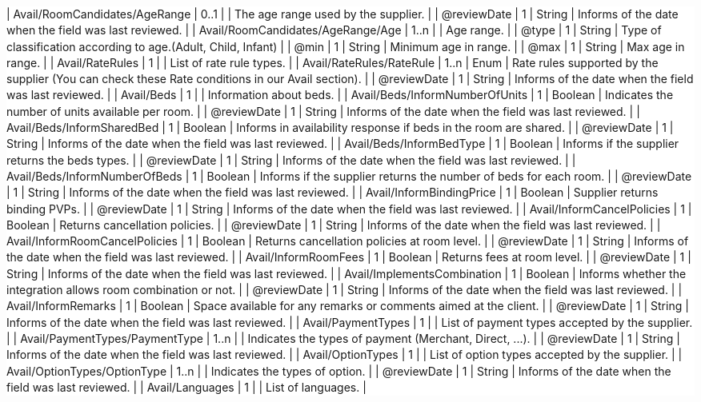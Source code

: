 | Avail/RoomCandidates/AgeRange			| 0..1        	| 	| The age range used by the supplier.		|
| @reviewDate 			| 1   		| String	| Informs of the date when the field was last reviewed. |
| Avail/RoomCandidates/AgeRange/Age			| 1..n        	| 	| Age range.	|
| @type 		| 1   		| String	| Type of classification according to age.(Adult, Child, Infant) |
| @min 			| 1   		| String	| Minimum age in range. |
| @max 			| 1		| String	|  Max age in range. |
| Avail/RateRules			| 1        	| 	| List of rate rule types.		|
| Avail/RateRules/RateRule			| 1..n        	| Enum	| Rate rules supported by the supplier (You can check these Rate conditions in our Avail section).		|
| @reviewDate 			| 1   		| String	| Informs of the date when the field was last reviewed. |
| Avail/Beds			| 1        	| 	| Information about beds.		|
| Avail/Beds/InformNumberOfUnits			| 1        	| Boolean | Indicates the number of units available per room.		|
| @reviewDate 			| 1   		| String	| Informs of the date when the field was last reviewed. |
| Avail/Beds/InformSharedBed			| 1        	| Boolean | Informs in availability response if beds in the room are shared. |
| @reviewDate 			| 1   		| String	| Informs of the date when the field was last reviewed. |
| Avail/Beds/InformBedType			| 1        	| Boolean	| Informs if the supplier returns the beds types.		|
| @reviewDate 			| 1   		| String	| Informs of the date when the field was last reviewed. |
| Avail/Beds/InformNumberOfBeds			| 1        	| Boolean 	| Informs if the supplier returns the number of beds for each room.		|
| @reviewDate 			| 1   		| String	| Informs of the date when the field was last reviewed. |
| Avail/InformBindingPrice			| 1        	| Boolean	| Supplier returns binding PVPs.		|
| @reviewDate 			| 1   		| String	| Informs of the date when the field was last reviewed. |
| Avail/InformCancelPolicies			| 1        	| Boolean	| Returns cancellation policies.	|
| @reviewDate 			| 1   		| String	| Informs of the date when the field was last reviewed. |
| Avail/InformRoomCancelPolicies 			| 1        	| Boolean	| Returns cancellation policies at room level.	|
| @reviewDate 			| 1   		| String	| Informs of the date when the field was last reviewed. |
| Avail/InformRoomFees			| 1        	| Boolean	| Returns fees at room level.	|
| @reviewDate 			| 1   		| String	| Informs of the date when the field was last reviewed. |
| Avail/ImplementsCombination			| 1        	| Boolean	| Informs whether the integration allows room combination or not.	|
| @reviewDate 			| 1   		| String	| Informs of the date when the field was last reviewed. |
| Avail/InformRemarks			| 1        	| Boolean	| Space available for any remarks or comments aimed at the client.	|
| @reviewDate 			| 1   		| String	| Informs of the date when the field was last reviewed. |
| Avail/PaymentTypes			| 1        	| 	| List of payment types accepted by the supplier.		|
| Avail/PaymentTypes/PaymentType			| 1..n        	| 	| Indicates the types of payment (Merchant, Direct, ...).		|
| @reviewDate 			| 1   		| String	| Informs of the date when the field was last reviewed. |
| Avail/OptionTypes			| 1        	| 	| List of option types accepted by the supplier.		|
| Avail/OptionTypes/OptionType			| 1..n        	| 	| Indicates the types of option.		|
| @reviewDate 			| 1   		| String	| Informs of the date when the field was last reviewed. |
| Avail/Languages			| 1        	| 	| List of languages.		|